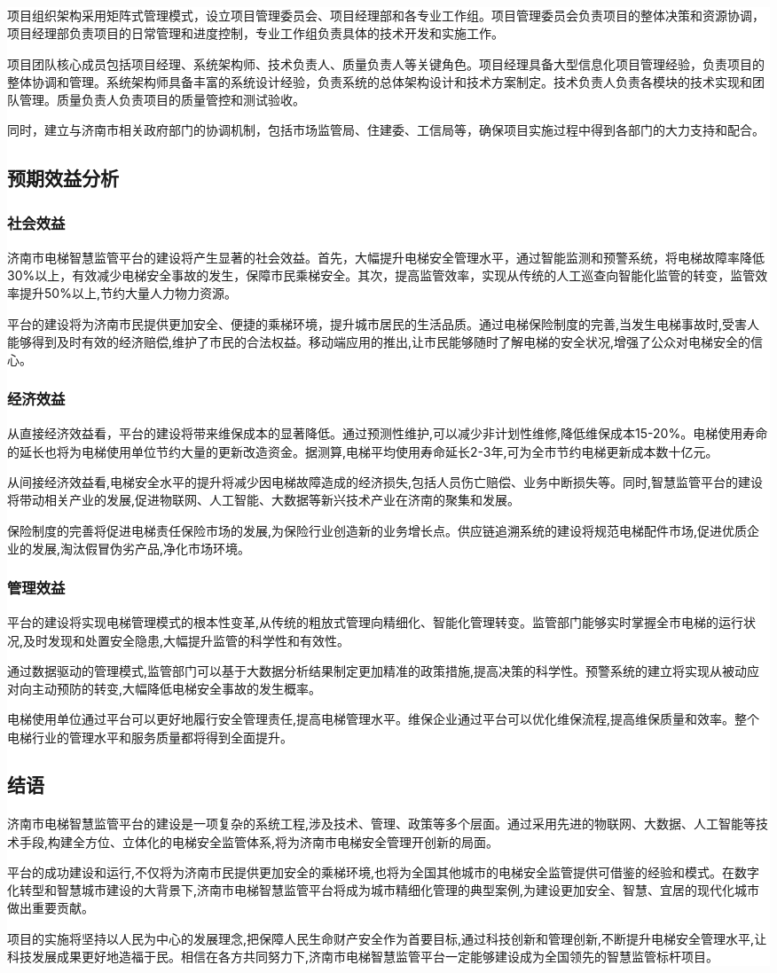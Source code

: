 项目组织架构采用矩阵式管理模式，设立项目管理委员会、项目经理部和各专业工作组。项目管理委员会负责项目的整体决策和资源协调，项目经理部负责项目的日常管理和进度控制，专业工作组负责具体的技术开发和实施工作。

项目团队核心成员包括项目经理、系统架构师、技术负责人、质量负责人等关键角色。项目经理具备大型信息化项目管理经验，负责项目的整体协调和管理。系统架构师具备丰富的系统设计经验，负责系统的总体架构设计和技术方案制定。技术负责人负责各模块的技术实现和团队管理。质量负责人负责项目的质量管控和测试验收。

同时，建立与济南市相关政府部门的协调机制，包括市场监管局、住建委、工信局等，确保项目实施过程中得到各部门的大力支持和配合。

## 预期效益分析

### 社会效益

济南市电梯智慧监管平台的建设将产生显著的社会效益。首先，大幅提升电梯安全管理水平，通过智能监测和预警系统，将电梯故障率降低30%以上，有效减少电梯安全事故的发生，保障市民乘梯安全。其次，提高监管效率，实现从传统的人工巡查向智能化监管的转变，监管效率提升50%以上,节约大量人力物力资源。

平台的建设将为济南市民提供更加安全、便捷的乘梯环境，提升城市居民的生活品质。通过电梯保险制度的完善,当发生电梯事故时,受害人能够得到及时有效的经济赔偿,维护了市民的合法权益。移动端应用的推出,让市民能够随时了解电梯的安全状况,增强了公众对电梯安全的信心。

### 经济效益

从直接经济效益看，平台的建设将带来维保成本的显著降低。通过预测性维护,可以减少非计划性维修,降低维保成本15-20%。电梯使用寿命的延长也将为电梯使用单位节约大量的更新改造资金。据测算,电梯平均使用寿命延长2-3年,可为全市节约电梯更新成本数十亿元。

从间接经济效益看,电梯安全水平的提升将减少因电梯故障造成的经济损失,包括人员伤亡赔偿、业务中断损失等。同时,智慧监管平台的建设将带动相关产业的发展,促进物联网、人工智能、大数据等新兴技术产业在济南的聚集和发展。

保险制度的完善将促进电梯责任保险市场的发展,为保险行业创造新的业务增长点。供应链追溯系统的建设将规范电梯配件市场,促进优质企业的发展,淘汰假冒伪劣产品,净化市场环境。

### 管理效益

平台的建设将实现电梯管理模式的根本性变革,从传统的粗放式管理向精细化、智能化管理转变。监管部门能够实时掌握全市电梯的运行状况,及时发现和处置安全隐患,大幅提升监管的科学性和有效性。

通过数据驱动的管理模式,监管部门可以基于大数据分析结果制定更加精准的政策措施,提高决策的科学性。预警系统的建立将实现从被动应对向主动预防的转变,大幅降低电梯安全事故的发生概率。

电梯使用单位通过平台可以更好地履行安全管理责任,提高电梯管理水平。维保企业通过平台可以优化维保流程,提高维保质量和效率。整个电梯行业的管理水平和服务质量都将得到全面提升。

## 结语

济南市电梯智慧监管平台的建设是一项复杂的系统工程,涉及技术、管理、政策等多个层面。通过采用先进的物联网、大数据、人工智能等技术手段,构建全方位、立体化的电梯安全监管体系,将为济南市电梯安全管理开创新的局面。

平台的成功建设和运行,不仅将为济南市民提供更加安全的乘梯环境,也将为全国其他城市的电梯安全监管提供可借鉴的经验和模式。在数字化转型和智慧城市建设的大背景下,济南市电梯智慧监管平台将成为城市精细化管理的典型案例,为建设更加安全、智慧、宜居的现代化城市做出重要贡献。

项目的实施将坚持以人民为中心的发展理念,把保障人民生命财产安全作为首要目标,通过科技创新和管理创新,不断提升电梯安全管理水平,让科技发展成果更好地造福于民。相信在各方共同努力下,济南市电梯智慧监管平台一定能够建设成为全国领先的智慧监管标杆项目。